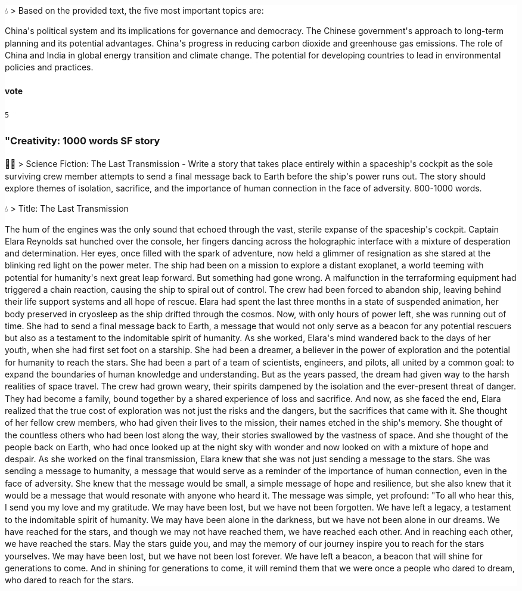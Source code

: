 💧 > Based on the provided text, the five most important topics are:

China's political system and its implications for governance and democracy.
The Chinese government's approach to long-term planning and its potential advantages.
China's progress in reducing carbon dioxide and greenhouse gas emissions.
The role of China and India in global energy transition and climate change.
The potential for developing countries to lead in environmental policies and practices.
#### vote
```
5
```

###  "Creativity: 1000 words SF story                
👨‍💻 > Science Fiction: The Last Transmission - Write a story that takes place entirely within a spaceship's cockpit as the sole surviving crew member attempts to send a final message back to Earth before the ship's power runs out. The story should explore themes of isolation, sacrifice, and the importance of human connection in the face of adversity. 800-1000 words.

💧 > Title: The Last Transmission

The hum of the engines was the only sound that echoed through the vast, sterile expanse of the spaceship's cockpit. Captain Elara Reynolds sat hunched over the console, her fingers dancing across the holographic interface with a mixture of desperation and determination. Her eyes, once filled with the spark of adventure, now held a glimmer of resignation as she stared at the blinking red light on the power meter.
The ship had been on a mission to explore a distant exoplanet, a world teeming with potential for humanity's next great leap forward. But something had gone wrong. A malfunction in the terraforming equipment had triggered a chain reaction, causing the ship to spiral out of control. The crew had been forced to abandon ship, leaving behind their life support systems and all hope of rescue.
Elara had spent the last three months in a state of suspended animation, her body preserved in cryosleep as the ship drifted through the cosmos. Now, with only hours of power left, she was running out of time. She had to send a final message back to Earth, a message that would not only serve as a beacon for any potential rescuers but also as a testament to the indomitable spirit of humanity.
As she worked, Elara's mind wandered back to the days of her youth, when she had first set foot on a starship. She had been a dreamer, a believer in the power of exploration and the potential for humanity to reach the stars. She had been a part of a team of scientists, engineers, and pilots, all united by a common goal: to expand the boundaries of human knowledge and understanding.
But as the years passed, the dream had given way to the harsh realities of space travel. The crew had grown weary, their spirits dampened by the isolation and the ever-present threat of danger. They had become a family, bound together by a shared experience of loss and sacrifice. And now, as she faced the end, Elara realized that the true cost of exploration was not just the risks and the dangers, but the sacrifices that came with it.
She thought of her fellow crew members, who had given their lives to the mission, their names etched in the ship's memory. She thought of the countless others who had been lost along the way, their stories swallowed by the vastness of space. And she thought of the people back on Earth, who had once looked up at the night sky with wonder and now looked on with a mixture of hope and despair.
As she worked on the final transmission, Elara knew that she was not just sending a message to the stars. She was sending a message to humanity, a message that would serve as a reminder of the importance of human connection, even in the face of adversity. She knew that the message would be small, a simple message of hope and resilience, but she also knew that it would be a message that would resonate with anyone who heard it.
The message was simple, yet profound:
"To all who hear this, I send you my love and my gratitude. We may have been lost, but we have not been forgotten. We have left a legacy, a testament to the indomitable spirit of humanity. We may have been alone in the darkness, but we have not been alone in our dreams. We have reached for the stars, and though we may not have reached them, we have reached each other. And in reaching each other, we have reached the stars.
May the stars guide you, and may the memory of our journey inspire you to reach for the stars yourselves. We may have been lost, but we have not been lost forever. We have left a beacon, a beacon that will shine for generations to come. And in shining for generations to come, it will remind them that we were once a people who dared to dream, who dared to reach for the stars.
